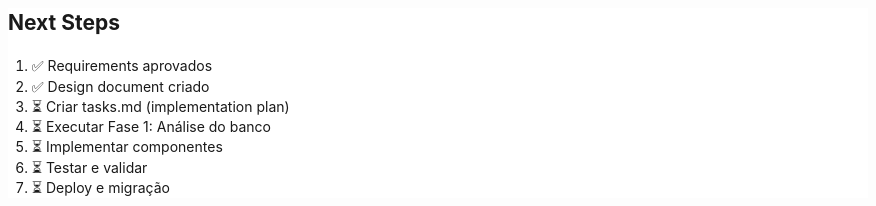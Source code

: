
## Next Steps

1. ✅ Requirements aprovados
2. ✅ Design document criado
3. ⏳ Criar tasks.md (implementation plan)
4. ⏳ Executar Fase 1: Análise do banco
5. ⏳ Implementar componentes
6. ⏳ Testar e validar
7. ⏳ Deploy e migração

